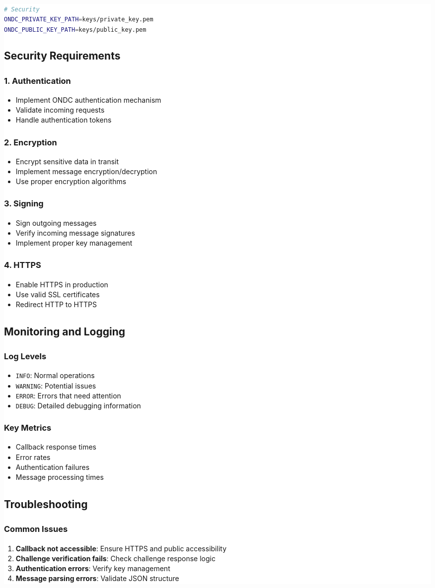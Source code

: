 ```bash
# Security
ONDC_PRIVATE_KEY_PATH=keys/private_key.pem
ONDC_PUBLIC_KEY_PATH=keys/public_key.pem
```

## Security Requirements

### 1. Authentication
- Implement ONDC authentication mechanism
- Validate incoming requests
- Handle authentication tokens

### 2. Encryption
- Encrypt sensitive data in transit
- Implement message encryption/decryption
- Use proper encryption algorithms

### 3. Signing
- Sign outgoing messages
- Verify incoming message signatures
- Implement proper key management

### 4. HTTPS
- Enable HTTPS in production
- Use valid SSL certificates
- Redirect HTTP to HTTPS

## Monitoring and Logging

### Log Levels
- `INFO`: Normal operations
- `WARNING`: Potential issues
- `ERROR`: Errors that need attention
- `DEBUG`: Detailed debugging information

### Key Metrics
- Callback response times
- Error rates
- Authentication failures
- Message processing times

## Troubleshooting

### Common Issues
1. **Callback not accessible**: Ensure HTTPS and public accessibility
2. **Challenge verification fails**: Check challenge response logic
3. **Authentication errors**: Verify key management
4. **Message parsing errors**: Validate JSON structure
